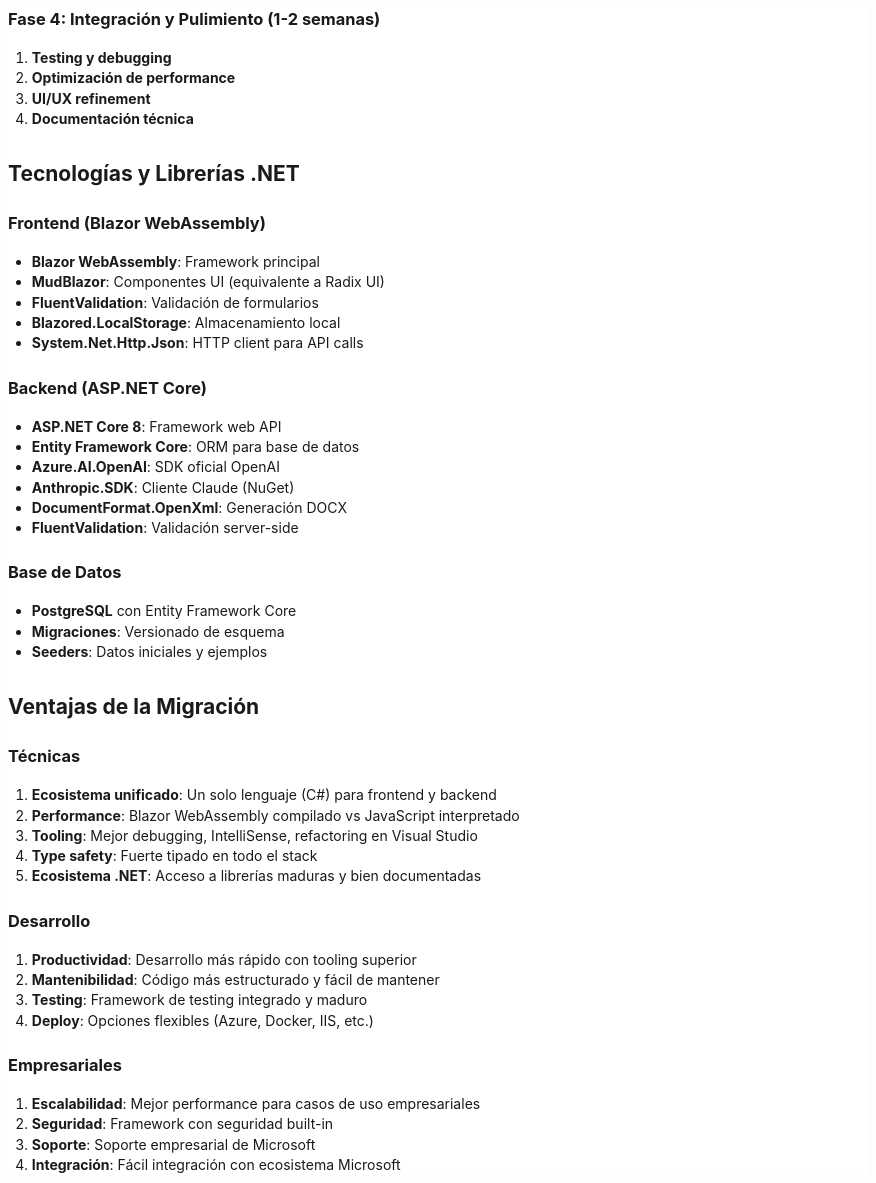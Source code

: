 ### Fase 4: Integración y Pulimiento (1-2 semanas)
1. **Testing y debugging**
2. **Optimización de performance**
3. **UI/UX refinement**
4. **Documentación técnica**

## Tecnologías y Librerías .NET

### Frontend (Blazor WebAssembly)
- **Blazor WebAssembly**: Framework principal
- **MudBlazor**: Componentes UI (equivalente a Radix UI)
- **FluentValidation**: Validación de formularios
- **Blazored.LocalStorage**: Almacenamiento local
- **System.Net.Http.Json**: HTTP client para API calls

### Backend (ASP.NET Core)
- **ASP.NET Core 8**: Framework web API
- **Entity Framework Core**: ORM para base de datos
- **Azure.AI.OpenAI**: SDK oficial OpenAI
- **Anthropic.SDK**: Cliente Claude (NuGet)
- **DocumentFormat.OpenXml**: Generación DOCX
- **FluentValidation**: Validación server-side

### Base de Datos
- **PostgreSQL** con Entity Framework Core
- **Migraciones**: Versionado de esquema
- **Seeders**: Datos iniciales y ejemplos

## Ventajas de la Migración

### Técnicas
1. **Ecosistema unificado**: Un solo lenguaje (C#) para frontend y backend
2. **Performance**: Blazor WebAssembly compilado vs JavaScript interpretado
3. **Tooling**: Mejor debugging, IntelliSense, refactoring en Visual Studio
4. **Type safety**: Fuerte tipado en todo el stack
5. **Ecosistema .NET**: Acceso a librerías maduras y bien documentadas

### Desarrollo
1. **Productividad**: Desarrollo más rápido con tooling superior
2. **Mantenibilidad**: Código más estructurado y fácil de mantener
3. **Testing**: Framework de testing integrado y maduro
4. **Deploy**: Opciones flexibles (Azure, Docker, IIS, etc.)

### Empresariales
1. **Escalabilidad**: Mejor performance para casos de uso empresariales
2. **Seguridad**: Framework con seguridad built-in
3. **Soporte**: Soporte empresarial de Microsoft
4. **Integración**: Fácil integración con ecosistema Microsoft
